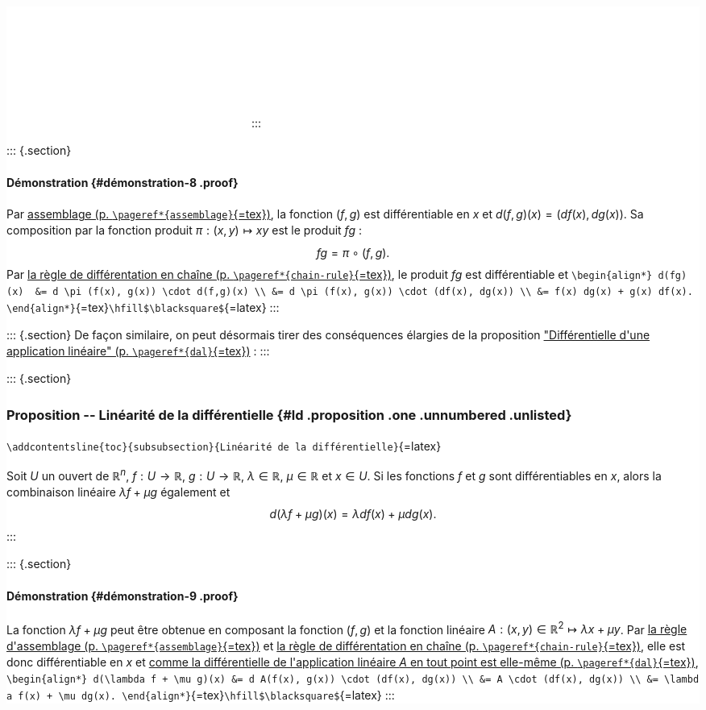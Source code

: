 ![Graphe de calcul de l'application
$x \mapsto f(x) g(x)$.](images/graphe-de-calcul.svg.pdf)
:::

::: {.section}
#### Démonstration {#démonstration-8 .proof}

Par [assemblage (p. `\pageref*{assemblage}`{=tex})](#assemblage), la
fonction $(f, g)$ est différentiable en $x$ et
$d(f,g)(x) = (df(x), dg(x))$. Sa composition par la fonction produit
$\pi: (x, y) \mapsto xy$ est le produit $fg$ : $$
fg = \pi \circ (f, g).
$$ Par [la règle de différentation en chaîne (p.
`\pageref*{chain-rule}`{=tex})](#chain-rule), le produit $fg$ est
différentiable et `\begin{align*}
d(fg) (x) 
 &= d \pi (f(x), g(x)) \cdot d(f,g)(x) \\
&= d \pi (f(x), g(x)) \cdot (df(x), dg(x)) \\
&= f(x) dg(x) + g(x) df(x).
\end{align*}`{=tex}`\hfill$\blacksquare$`{=latex}
:::

::: {.section}
De façon similaire, on peut désormais tirer des conséquences élargies de
la proposition ["Différentielle d'une application linéaire" (p.
`\pageref*{dal}`{=tex})](#dal) :
:::

::: {.section}
### Proposition -- Linéarité de la différentielle {#ld .proposition .one .unnumbered .unlisted}

`\addcontentsline{toc}{subsubsection}{Linéarité de la différentielle}`{=latex}

Soit $U$ un ouvert de $\mathbb{R}^n$, $f: U \to \mathbb{R}$,
$g: U \to \mathbb{R}$, $\lambda \in \mathbb{R}$, $\mu \in \mathbb{R}$ et
$x \in U$. Si les fonctions $f$ et $g$ sont différentiables en $x$,
alors la combinaison linéaire $\lambda f + \mu g$ également et
$$d(\lambda f + \mu g)(x)  = \lambda df(x) + \mu dg(x).$$
:::

::: {.section}
#### Démonstration {#démonstration-9 .proof}

La fonction $\lambda f + \mu g$ peut être obtenue en composant la
fonction $(f, g)$ et la fonction linéaire
$A : (x, y) \in \mathbb{R}^2 \mapsto \lambda x + \mu y$. Par [la règle
d'assemblage (p. `\pageref*{assemblage}`{=tex})](#assemblage) et [la
règle de différentation en chaîne (p.
`\pageref*{chain-rule}`{=tex})](#chain-rule), elle est donc
différentiable en $x$ et [comme la différentielle de l'application
linéaire $A$ en tout point est elle-même (p.
`\pageref*{dal}`{=tex})](#dal), `\begin{align*}
d(\lambda f + \mu g)(x) &= d A(f(x), g(x)) \cdot (df(x), dg(x)) \\
&= A \cdot (df(x), dg(x)) \\ &= \lambda f(x) + \mu dg(x).
\end{align*}`{=tex}`\hfill$\blacksquare$`{=latex}
:::
